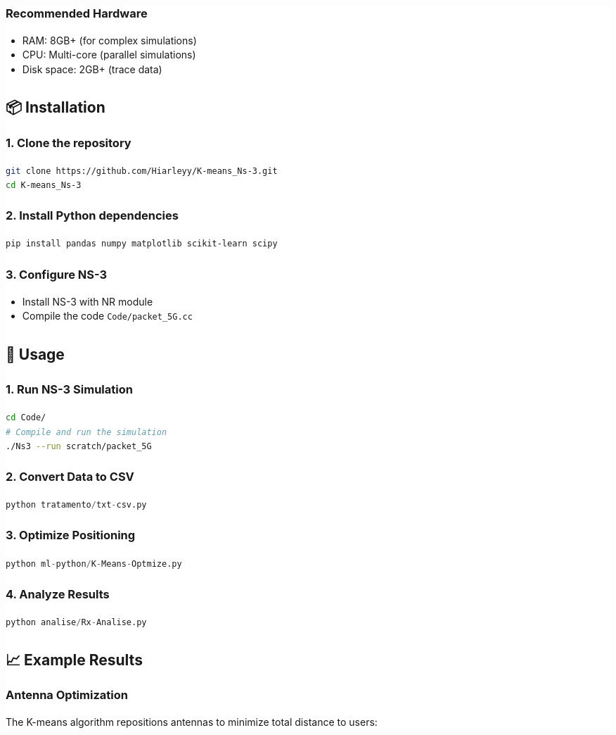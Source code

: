 ### Recommended Hardware
- RAM: 8GB+ (for complex simulations)
- CPU: Multi-core (parallel simulations)
- Disk space: 2GB+ (trace data)

## 📦 Installation

### 1. Clone the repository
```bash
git clone https://github.com/Hiarleyy/K-means_Ns-3.git
cd K-means_Ns-3
```

### 2. Install Python dependencies
```bash
pip install pandas numpy matplotlib scikit-learn scipy
```

### 3. Configure NS-3
- Install NS-3 with NR module
- Compile the code `Code/packet_5G.cc`

## 🚀 Usage

### 1. Run NS-3 Simulation
```bash
cd Code/
# Compile and run the simulation
./Ns3 --run scratch/packet_5G
```

### 2. Convert Data to CSV
```python
python tratamento/txt-csv.py
```

### 3. Optimize Positioning
```python
python ml-python/K-Means-Optmize.py
```

### 4. Analyze Results
```python
python analise/Rx-Analise.py
```

## 📈 Example Results

### Antenna Optimization
The K-means algorithm repositions antennas to minimize total distance to users:
